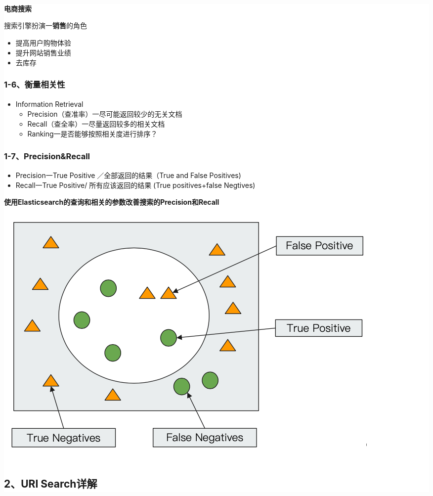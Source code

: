 
**电商搜索**

搜索引擎扮演一**销售**的角色 

* 提高用户购物体验 
* 提升网站销售业绩 
* 去库存 


### 1-6、衡量相关性

* Information Retrieval
	* Precision（查准率）一尽可能返回较少的无关文档 
	* Recall（查全率）一尽量返回较多的相关文档 
	* Ranking一是否能够按照相关度进行排序？ 

### 1-7、Precision&Recall

* Precision一True Positive ／全部返回的结果（True and False Positives) 
* Recall一True Positive/ 所有应该返回的结果 (True positives+false Negtives)

**使用Elasticsearch的查询和相关的参数改善搜索的Precision和Recall**

![Alt Image Text](../images/chap3_5_7.png "body image")



## **2、URI Search详解** 
